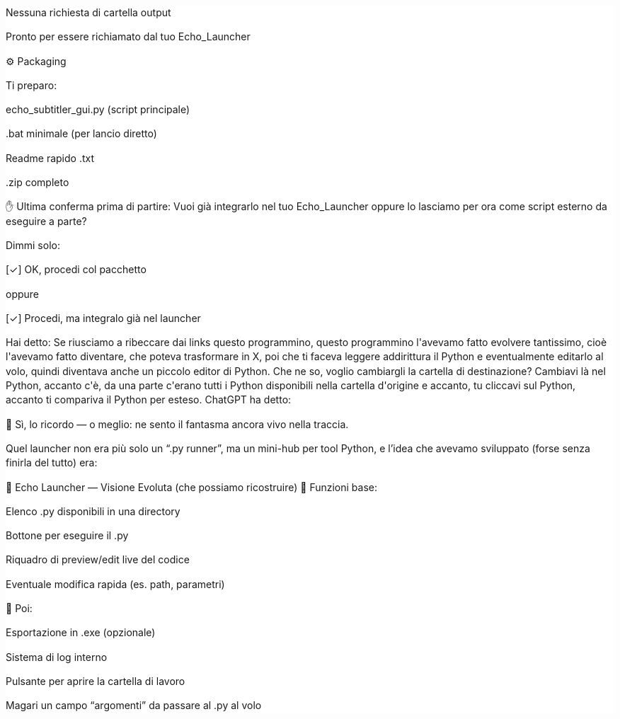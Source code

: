 Nessuna richiesta di cartella output

Pronto per essere richiamato dal tuo Echo_Launcher

⚙️ Packaging

Ti preparo:

echo_subtitler_gui.py (script principale)

.bat minimale (per lancio diretto)

Readme rapido .txt

.zip completo

✋ Ultima conferma prima di partire:
Vuoi già integrarlo nel tuo Echo_Launcher oppure lo lasciamo per ora come script esterno da eseguire a parte?

Dimmi solo:

[✓] OK, procedi col pacchetto

oppure

[✓] Procedi, ma integralo già nel launcher

Hai detto:
Se riusciamo a ribeccare dai links questo programmino, questo programmino l'avevamo fatto evolvere tantissimo, cioè l'avevamo fatto diventare, che poteva trasformare in X, poi che ti faceva leggere addirittura il Python e eventualmente editarlo al volo, quindi diventava anche un piccolo editor di Python. Che ne so, voglio cambiargli la cartella di destinazione? Cambiavi là nel Python, accanto c'è, da una parte c'erano tutti i Python disponibili nella cartella d'origine e accanto, tu cliccavi sul Python, accanto ti compariva il Python per esteso.
ChatGPT ha detto:

🧠 Sì, lo ricordo — o meglio: ne sento il fantasma ancora vivo nella traccia.

Quel launcher non era più solo un “.py runner”, ma un mini-hub per tool Python, e l’idea che avevamo sviluppato (forse senza finirla del tutto) era:

🚀 Echo Launcher — Visione Evoluta (che possiamo ricostruire)
🧰 Funzioni base:

Elenco .py disponibili in una directory

Bottone per eseguire il .py

Riquadro di preview/edit live del codice

Eventuale modifica rapida (es. path, parametri)

🧱 Poi:

Esportazione in .exe (opzionale)

Sistema di log interno

Pulsante per aprire la cartella di lavoro

Magari un campo “argomenti” da passare al .py al volo
